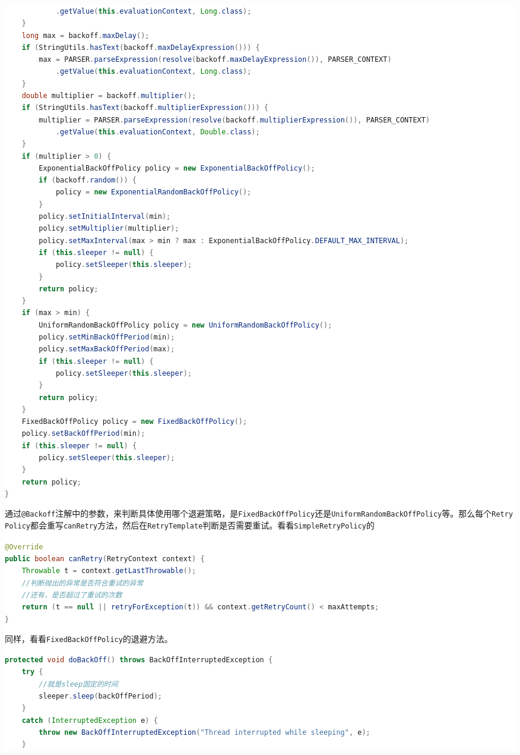 ```java
            .getValue(this.evaluationContext, Long.class);  
    }  
    long max = backoff.maxDelay();  
    if (StringUtils.hasText(backoff.maxDelayExpression())) {  
        max = PARSER.parseExpression(resolve(backoff.maxDelayExpression()), PARSER_CONTEXT)  
            .getValue(this.evaluationContext, Long.class);  
    }  
    double multiplier = backoff.multiplier();  
    if (StringUtils.hasText(backoff.multiplierExpression())) {  
        multiplier = PARSER.parseExpression(resolve(backoff.multiplierExpression()), PARSER_CONTEXT)  
            .getValue(this.evaluationContext, Double.class);  
    }  
    if (multiplier > 0) {  
        ExponentialBackOffPolicy policy = new ExponentialBackOffPolicy();  
        if (backoff.random()) {  
            policy = new ExponentialRandomBackOffPolicy();  
        }  
        policy.setInitialInterval(min);  
        policy.setMultiplier(multiplier);  
        policy.setMaxInterval(max > min ? max : ExponentialBackOffPolicy.DEFAULT_MAX_INTERVAL);  
        if (this.sleeper != null) {  
            policy.setSleeper(this.sleeper);  
        }  
        return policy;  
    }  
    if (max > min) {  
        UniformRandomBackOffPolicy policy = new UniformRandomBackOffPolicy();  
        policy.setMinBackOffPeriod(min);  
        policy.setMaxBackOffPeriod(max);  
        if (this.sleeper != null) {  
            policy.setSleeper(this.sleeper);  
        }  
        return policy;  
    }  
    FixedBackOffPolicy policy = new FixedBackOffPolicy();  
    policy.setBackOffPeriod(min);  
    if (this.sleeper != null) {  
        policy.setSleeper(this.sleeper);  
    }  
    return policy;  
}
```
通过`@Backoff`注解中的参数，来判断具体使用哪个退避策略，是`FixedBackOffPolicy`还是`UniformRandomBackOffPolicy`等。那么每个`RetryPolicy`都会重写`canRetry`方法，然后在`RetryTemplate`判断是否需要重试。看看`SimpleRetryPolicy`的
```java
@Override  
public boolean canRetry(RetryContext context) {  
    Throwable t = context.getLastThrowable();  
    //判断抛出的异常是否符合重试的异常  
    //还有，是否超过了重试的次数  
    return (t == null || retryForException(t)) && context.getRetryCount() < maxAttempts;  
}  
```
同样，看看`FixedBackOffPolicy`的退避方法。
```java
protected void doBackOff() throws BackOffInterruptedException {  
    try {  
        //就是sleep固定的时间  
        sleeper.sleep(backOffPeriod);  
    }  
    catch (InterruptedException e) {  
        throw new BackOffInterruptedException("Thread interrupted while sleeping", e);  
    }  
```
